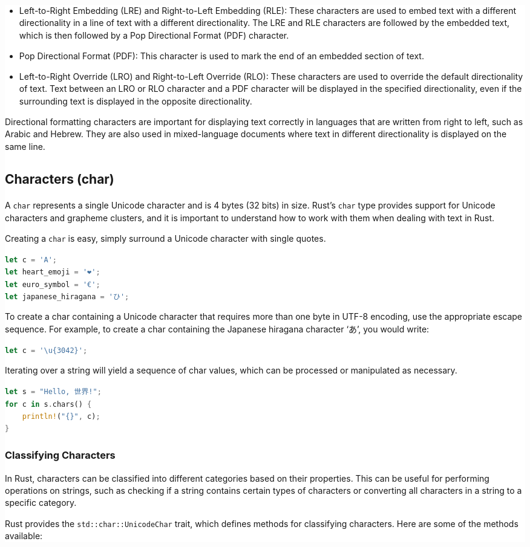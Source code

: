 - Left-to-Right Embedding (LRE) and Right-to-Left Embedding (RLE): These characters are used to embed text with a different directionality in a line of text with a different directionality. The LRE and RLE characters are followed by the embedded text, which is then followed by a Pop Directional Format (PDF) character.

- Pop Directional Format (PDF): This character is used to mark the end of an embedded section of text.

- Left-to-Right Override (LRO) and Right-to-Left Override (RLO): These characters are used to override the default directionality of text. Text between an LRO or RLO character and a PDF character will be displayed in the specified directionality, even if the surrounding text is displayed in the opposite directionality.

Directional formatting characters are important for displaying text correctly in languages that are written from right to left, such as Arabic and Hebrew. They are also used in mixed-language documents where text in different directionality is displayed on the same line.

## Characters (char)

A `char` represents a single Unicode character and is 4 bytes (32 bits) in size. Rust’s `char` type provides support for Unicode characters and grapheme clusters, and it is important to understand how to work with them when dealing with text in Rust.

Creating a `char` is easy, simply surround a Unicode character with single quotes.

```rs
let c = 'A';
let heart_emoji = '❤';
let euro_symbol = '€';
let japanese_hiragana = 'ひ';
```

To create a char containing a Unicode character that requires more than one byte in UTF-8 encoding, use the appropriate escape sequence. For example, to create a char containing the Japanese hiragana character ‘あ’, you would write:

```rs
let c = '\u{3042}';
```

Iterating over a string will yield a sequence of char values, which can be processed or manipulated as necessary.

```rs
let s = "Hello, 世界!";
for c in s.chars() {
    println!("{}", c);
}
```

### Classifying Characters

In Rust, characters can be classified into different categories based on their properties. This can be useful for performing operations on strings, such as checking if a string contains certain types of characters or converting all characters in a string to a specific category.

Rust provides the `std::char::UnicodeChar` trait, which defines methods for classifying characters. Here are some of the methods available:
